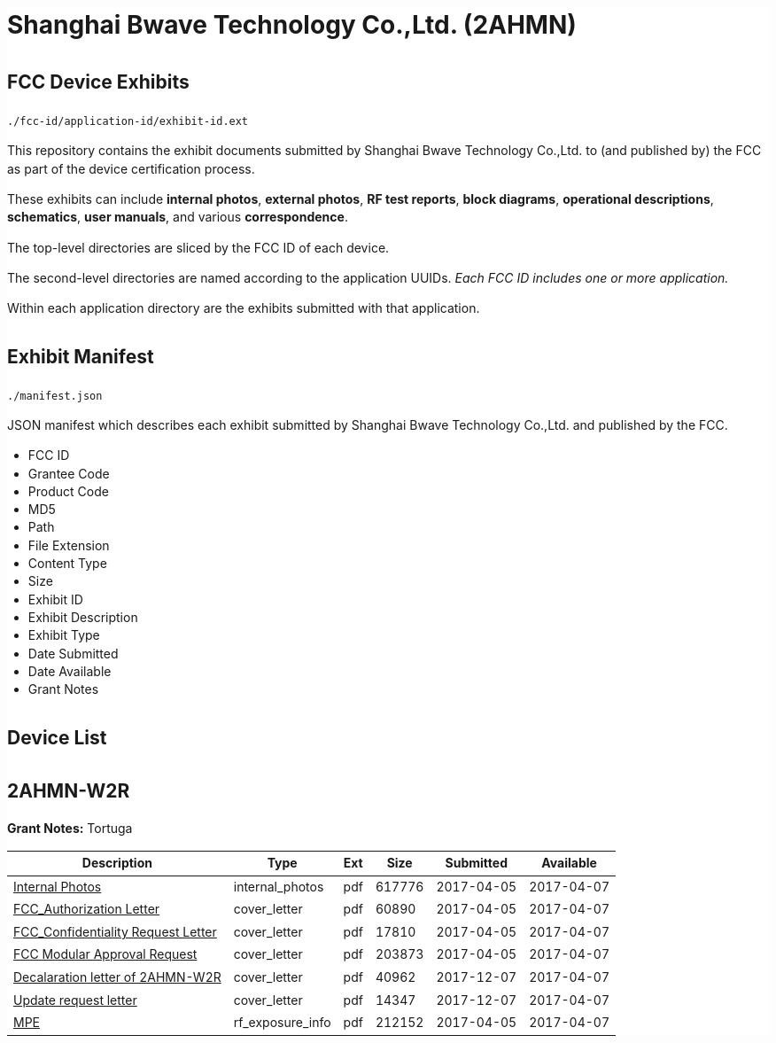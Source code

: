 # Shanghai Bwave Technology Co.,Ltd. (2AHMN)
## FCC Device Exhibits

```
./fcc-id/application-id/exhibit-id.ext
```

This repository contains the exhibit documents submitted by Shanghai Bwave Technology Co.,Ltd. to (and published by) the FCC as part of the device certification process.

These exhibits can include **internal photos**, **external photos**, **RF test reports**, **block diagrams**, **operational descriptions**, **schematics**, **user manuals**, and various **correspondence**.

The top-level directories are sliced by the FCC ID of each device.

The second-level directories are named according to the application UUIDs. *Each FCC ID includes one or more application.*

Within each application directory are the exhibits submitted with that application. 

## Exhibit Manifest

```
./manifest.json
```

JSON manifest which describes each exhibit submitted by Shanghai Bwave Technology Co.,Ltd. and published by the FCC.

- FCC ID
- Grantee Code
- Product Code
- MD5
- Path
- File Extension
- Content Type
- Size
- Exhibit ID
- Exhibit Description
- Exhibit Type
- Date Submitted
- Date Available
- Grant Notes

## Device List
## 2AHMN-W2R
**Grant Notes:** Tortuga

| Description | Type | Ext | Size | Submitted | Available |
| ----------- | ---- | --- | ---- | --------- | --------- |
| [Internal Photos](2AHMN-W2R/839de6e7f5007fa055e9bbac418eeb89/3344980.pdf) | internal_photos | pdf | 617776 | 2017-04-05 | 2017-04-07 |
| [FCC_Authorization Letter](2AHMN-W2R/839de6e7f5007fa055e9bbac418eeb89/3344983.pdf) | cover_letter | pdf | 60890 | 2017-04-05 | 2017-04-07 |
| [FCC_Confidentiality Request Letter](2AHMN-W2R/839de6e7f5007fa055e9bbac418eeb89/3344984.pdf) | cover_letter | pdf | 17810 | 2017-04-05 | 2017-04-07 |
| [FCC Modular Approval Request](2AHMN-W2R/839de6e7f5007fa055e9bbac418eeb89/3344985.pdf) | cover_letter | pdf | 203873 | 2017-04-05 | 2017-04-07 |
| [Decalaration letter of 2AHMN-W2R](2AHMN-W2R/839de6e7f5007fa055e9bbac418eeb89/3665300.pdf) | cover_letter | pdf | 40962 | 2017-12-07 | 2017-04-07 |
| [Update request letter](2AHMN-W2R/839de6e7f5007fa055e9bbac418eeb89/3665301.pdf) | cover_letter | pdf | 14347 | 2017-12-07 | 2017-04-07 |
| [MPE](2AHMN-W2R/839de6e7f5007fa055e9bbac418eeb89/3344986.pdf) | rf_exposure_info | pdf | 212152 | 2017-04-05 | 2017-04-07 |
